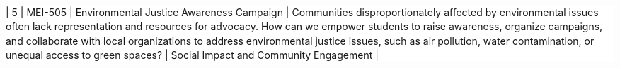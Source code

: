 | 5   | MEI-505  | Environmental Justice Awareness Campaign                    | Communities disproportionately affected by environmental issues often lack representation and resources for advocacy. How can we empower students to raise awareness, organize campaigns, and collaborate with local organizations to address environmental justice issues, such as air pollution, water contamination, or unequal access to green spaces? | Social Impact and Community Engagement |
